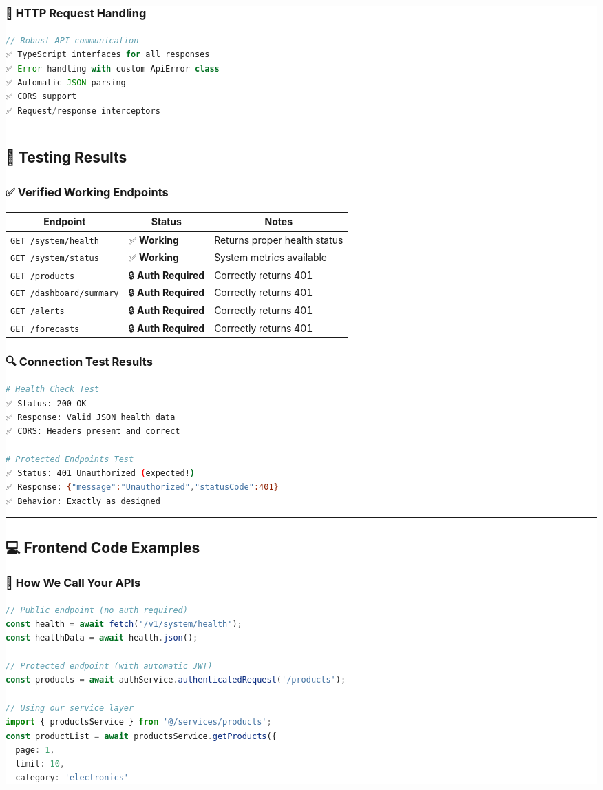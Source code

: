 ### 📡 **HTTP Request Handling**

```typescript
// Robust API communication
✅ TypeScript interfaces for all responses
✅ Error handling with custom ApiError class
✅ Automatic JSON parsing
✅ CORS support
✅ Request/response interceptors
```

---

## 🧪 **Testing Results**

### ✅ **Verified Working Endpoints**

| Endpoint | Status | Notes |
|----------|--------|-------|
| `GET /system/health` | ✅ **Working** | Returns proper health status |
| `GET /system/status` | ✅ **Working** | System metrics available |
| `GET /products` | 🔒 **Auth Required** | Correctly returns 401 |
| `GET /dashboard/summary` | 🔒 **Auth Required** | Correctly returns 401 |
| `GET /alerts` | 🔒 **Auth Required** | Correctly returns 401 |
| `GET /forecasts` | 🔒 **Auth Required** | Correctly returns 401 |

### 🔍 **Connection Test Results**

```bash
# Health Check Test
✅ Status: 200 OK
✅ Response: Valid JSON health data
✅ CORS: Headers present and correct

# Protected Endpoints Test  
✅ Status: 401 Unauthorized (expected!)
✅ Response: {"message":"Unauthorized","statusCode":401}
✅ Behavior: Exactly as designed
```

---

## 💻 **Frontend Code Examples**

### 🚀 **How We Call Your APIs**

```typescript
// Public endpoint (no auth required)
const health = await fetch('/v1/system/health');
const healthData = await health.json();

// Protected endpoint (with automatic JWT)
const products = await authService.authenticatedRequest('/products');

// Using our service layer
import { productsService } from '@/services/products';
const productList = await productsService.getProducts({
  page: 1,
  limit: 10,
  category: 'electronics'
```